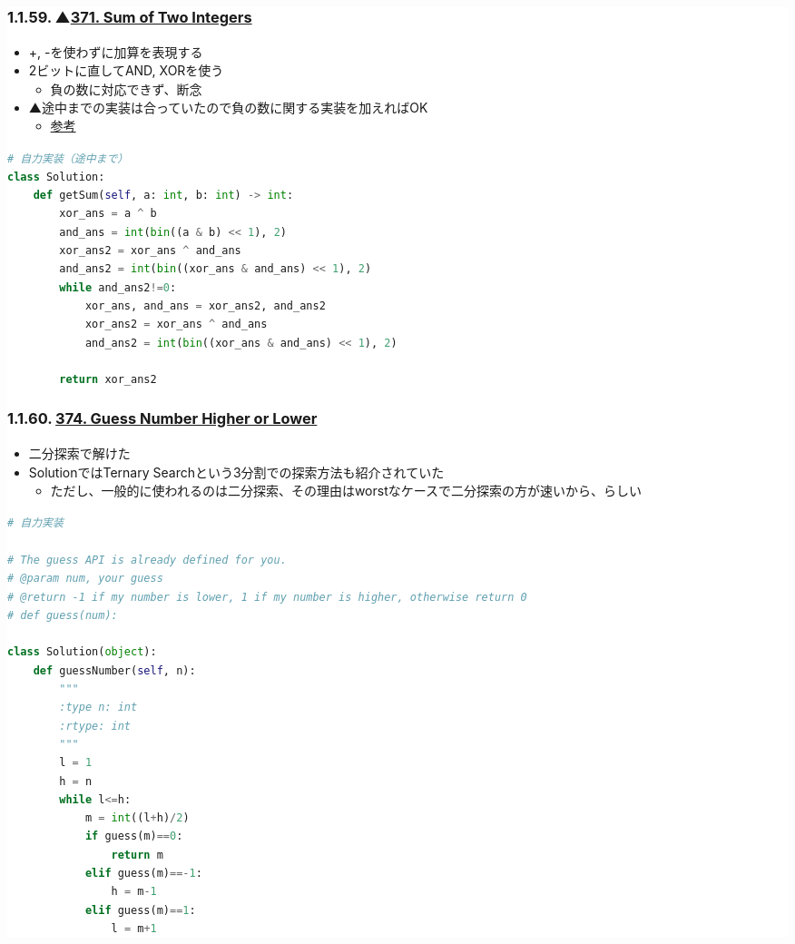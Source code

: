 ### 1.1.59. ▲[371. Sum of Two Integers](https://leetcode.com/problems/sum-of-two-integers/)

- +, -を使わずに加算を表現する
- 2ビットに直してAND, XORを使う
    - 負の数に対応できず、断念
- ▲途中までの実装は合っていたので負の数に関する実装を加えればOK
    - [参考](https://leetcode.com/problems/sum-of-two-integers/discuss/84282/Python-solution-with-no-%22%2B-*%22-completely-bit-manipulation-guaranteed)

```python
# 自力実装（途中まで）
class Solution:
    def getSum(self, a: int, b: int) -> int:
        xor_ans = a ^ b
        and_ans = int(bin((a & b) << 1), 2)
        xor_ans2 = xor_ans ^ and_ans
        and_ans2 = int(bin((xor_ans & and_ans) << 1), 2)
        while and_ans2!=0:
            xor_ans, and_ans = xor_ans2, and_ans2
            xor_ans2 = xor_ans ^ and_ans
            and_ans2 = int(bin((xor_ans & and_ans) << 1), 2)
            
        return xor_ans2
```

### 1.1.60. [374. Guess Number Higher or Lower](https://leetcode.com/problems/guess-number-higher-or-lower/)

- 二分探索で解けた
- SolutionではTernary Searchという3分割での探索方法も紹介されていた
    - ただし、一般的に使われるのは二分探索、その理由はworstなケースで二分探索の方が速いから、らしい

```python
# 自力実装

# The guess API is already defined for you.
# @param num, your guess
# @return -1 if my number is lower, 1 if my number is higher, otherwise return 0
# def guess(num):

class Solution(object):
    def guessNumber(self, n):
        """
        :type n: int
        :rtype: int
        """
        l = 1
        h = n
        while l<=h:
            m = int((l+h)/2)
            if guess(m)==0:
                return m
            elif guess(m)==-1:
                h = m-1
            elif guess(m)==1:
                l = m+1
```
